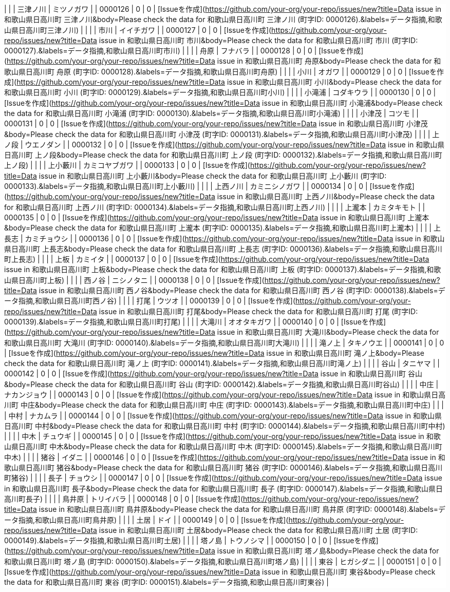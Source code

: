 |  |  | 三津ノ川 |   ミツノガワ |  | 0000126 | 0 | 0 | [Issueを作成](https://github.com/your-org/your-repo/issues/new?title=Data issue in 和歌山県日高川町   三津ノ川&body=Please check the data for 和歌山県日高川町   三津ノ川 (町字ID: 0000126).&labels=データ指摘,和歌山県日高川町三津ノ川) |
|  |  | 市川 |   イイチガワ |  | 0000127 | 0 | 0 | [Issueを作成](https://github.com/your-org/your-repo/issues/new?title=Data issue in 和歌山県日高川町   市川&body=Please check the data for 和歌山県日高川町   市川 (町字ID: 0000127).&labels=データ指摘,和歌山県日高川町市川) |
|  |  | 舟原 |   フナバラ |  | 0000128 | 0 | 0 | [Issueを作成](https://github.com/your-org/your-repo/issues/new?title=Data issue in 和歌山県日高川町   舟原&body=Please check the data for 和歌山県日高川町   舟原 (町字ID: 0000128).&labels=データ指摘,和歌山県日高川町舟原) |
|  |  | 小川 |   オガワ |  | 0000129 | 0 | 0 | [Issueを作成](https://github.com/your-org/your-repo/issues/new?title=Data issue in 和歌山県日高川町   小川&body=Please check the data for 和歌山県日高川町   小川 (町字ID: 0000129).&labels=データ指摘,和歌山県日高川町小川) |
|  |  | 小滝浦 |   コダキウラ |  | 0000130 | 0 | 0 | [Issueを作成](https://github.com/your-org/your-repo/issues/new?title=Data issue in 和歌山県日高川町   小滝浦&body=Please check the data for 和歌山県日高川町   小滝浦 (町字ID: 0000130).&labels=データ指摘,和歌山県日高川町小滝浦) |
|  |  | 小津茂 |   コツモ |  | 0000131 | 0 | 0 | [Issueを作成](https://github.com/your-org/your-repo/issues/new?title=Data issue in 和歌山県日高川町   小津茂&body=Please check the data for 和歌山県日高川町   小津茂 (町字ID: 0000131).&labels=データ指摘,和歌山県日高川町小津茂) |
|  |  | 上ノ段 |   ウエノダン |  | 0000132 | 0 | 0 | [Issueを作成](https://github.com/your-org/your-repo/issues/new?title=Data issue in 和歌山県日高川町   上ノ段&body=Please check the data for 和歌山県日高川町   上ノ段 (町字ID: 0000132).&labels=データ指摘,和歌山県日高川町上ノ段) |
|  |  | 上小藪川 |   カミコヤブガワ |  | 0000133 | 0 | 0 | [Issueを作成](https://github.com/your-org/your-repo/issues/new?title=Data issue in 和歌山県日高川町   上小藪川&body=Please check the data for 和歌山県日高川町   上小藪川 (町字ID: 0000133).&labels=データ指摘,和歌山県日高川町上小藪川) |
|  |  | 上西ノ川 |   カミニシノガワ |  | 0000134 | 0 | 0 | [Issueを作成](https://github.com/your-org/your-repo/issues/new?title=Data issue in 和歌山県日高川町   上西ノ川&body=Please check the data for 和歌山県日高川町   上西ノ川 (町字ID: 0000134).&labels=データ指摘,和歌山県日高川町上西ノ川) |
|  |  | 上瀧本 |   カミタキモト |  | 0000135 | 0 | 0 | [Issueを作成](https://github.com/your-org/your-repo/issues/new?title=Data issue in 和歌山県日高川町   上瀧本&body=Please check the data for 和歌山県日高川町   上瀧本 (町字ID: 0000135).&labels=データ指摘,和歌山県日高川町上瀧本) |
|  |  | 上長志 |   カミチョウシ |  | 0000136 | 0 | 0 | [Issueを作成](https://github.com/your-org/your-repo/issues/new?title=Data issue in 和歌山県日高川町   上長志&body=Please check the data for 和歌山県日高川町   上長志 (町字ID: 0000136).&labels=データ指摘,和歌山県日高川町上長志) |
|  |  | 上板 |   カミイタ |  | 0000137 | 0 | 0 | [Issueを作成](https://github.com/your-org/your-repo/issues/new?title=Data issue in 和歌山県日高川町   上板&body=Please check the data for 和歌山県日高川町   上板 (町字ID: 0000137).&labels=データ指摘,和歌山県日高川町上板) |
|  |  | 西ノ谷 |   ニシノタニ |  | 0000138 | 0 | 0 | [Issueを作成](https://github.com/your-org/your-repo/issues/new?title=Data issue in 和歌山県日高川町   西ノ谷&body=Please check the data for 和歌山県日高川町   西ノ谷 (町字ID: 0000138).&labels=データ指摘,和歌山県日高川町西ノ谷) |
|  |  | 打尾 |   ウツオ |  | 0000139 | 0 | 0 | [Issueを作成](https://github.com/your-org/your-repo/issues/new?title=Data issue in 和歌山県日高川町   打尾&body=Please check the data for 和歌山県日高川町   打尾 (町字ID: 0000139).&labels=データ指摘,和歌山県日高川町打尾) |
|  |  | 大滝川 |   オオタキガワ |  | 0000140 | 0 | 0 | [Issueを作成](https://github.com/your-org/your-repo/issues/new?title=Data issue in 和歌山県日高川町   大滝川&body=Please check the data for 和歌山県日高川町   大滝川 (町字ID: 0000140).&labels=データ指摘,和歌山県日高川町大滝川) |
|  |  | 滝ノ上 |   タキノウエ |  | 0000141 | 0 | 0 | [Issueを作成](https://github.com/your-org/your-repo/issues/new?title=Data issue in 和歌山県日高川町   滝ノ上&body=Please check the data for 和歌山県日高川町   滝ノ上 (町字ID: 0000141).&labels=データ指摘,和歌山県日高川町滝ノ上) |
|  |  | 谷山 |   タニヤマ |  | 0000142 | 0 | 0 | [Issueを作成](https://github.com/your-org/your-repo/issues/new?title=Data issue in 和歌山県日高川町   谷山&body=Please check the data for 和歌山県日高川町   谷山 (町字ID: 0000142).&labels=データ指摘,和歌山県日高川町谷山) |
|  |  | 中庄 |   ナカンジョウ |  | 0000143 | 0 | 0 | [Issueを作成](https://github.com/your-org/your-repo/issues/new?title=Data issue in 和歌山県日高川町   中庄&body=Please check the data for 和歌山県日高川町   中庄 (町字ID: 0000143).&labels=データ指摘,和歌山県日高川町中庄) |
|  |  | 中村 |   ナカムラ |  | 0000144 | 0 | 0 | [Issueを作成](https://github.com/your-org/your-repo/issues/new?title=Data issue in 和歌山県日高川町   中村&body=Please check the data for 和歌山県日高川町   中村 (町字ID: 0000144).&labels=データ指摘,和歌山県日高川町中村) |
|  |  | 中木 |   チュウギ |  | 0000145 | 0 | 0 | [Issueを作成](https://github.com/your-org/your-repo/issues/new?title=Data issue in 和歌山県日高川町   中木&body=Please check the data for 和歌山県日高川町   中木 (町字ID: 0000145).&labels=データ指摘,和歌山県日高川町中木) |
|  |  | 猪谷 |   イダニ |  | 0000146 | 0 | 0 | [Issueを作成](https://github.com/your-org/your-repo/issues/new?title=Data issue in 和歌山県日高川町   猪谷&body=Please check the data for 和歌山県日高川町   猪谷 (町字ID: 0000146).&labels=データ指摘,和歌山県日高川町猪谷) |
|  |  | 長子 |   チョウシ |  | 0000147 | 0 | 0 | [Issueを作成](https://github.com/your-org/your-repo/issues/new?title=Data issue in 和歌山県日高川町   長子&body=Please check the data for 和歌山県日高川町   長子 (町字ID: 0000147).&labels=データ指摘,和歌山県日高川町長子) |
|  |  | 鳥井原 |   トリイバラ |  | 0000148 | 0 | 0 | [Issueを作成](https://github.com/your-org/your-repo/issues/new?title=Data issue in 和歌山県日高川町   鳥井原&body=Please check the data for 和歌山県日高川町   鳥井原 (町字ID: 0000148).&labels=データ指摘,和歌山県日高川町鳥井原) |
|  |  | 土居 |   ドイ |  | 0000149 | 0 | 0 | [Issueを作成](https://github.com/your-org/your-repo/issues/new?title=Data issue in 和歌山県日高川町   土居&body=Please check the data for 和歌山県日高川町   土居 (町字ID: 0000149).&labels=データ指摘,和歌山県日高川町土居) |
|  |  | 塔ノ島 |   トウノシマ |  | 0000150 | 0 | 0 | [Issueを作成](https://github.com/your-org/your-repo/issues/new?title=Data issue in 和歌山県日高川町   塔ノ島&body=Please check the data for 和歌山県日高川町   塔ノ島 (町字ID: 0000150).&labels=データ指摘,和歌山県日高川町塔ノ島) |
|  |  | 東谷 |   ヒガシダニ |  | 0000151 | 0 | 0 | [Issueを作成](https://github.com/your-org/your-repo/issues/new?title=Data issue in 和歌山県日高川町   東谷&body=Please check the data for 和歌山県日高川町   東谷 (町字ID: 0000151).&labels=データ指摘,和歌山県日高川町東谷) |